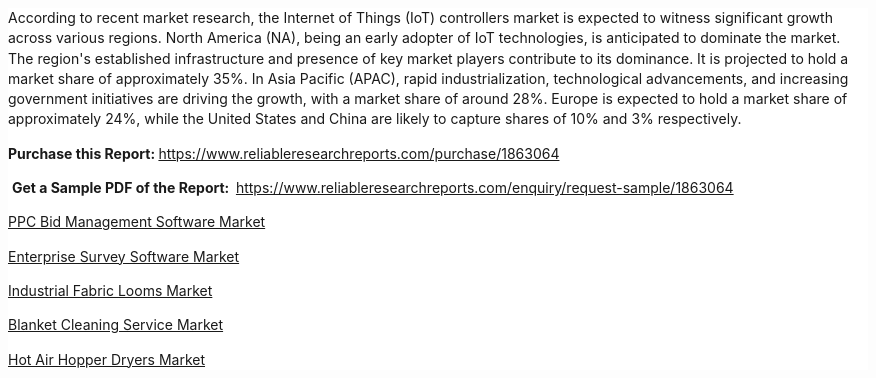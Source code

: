<p><p>According to recent market research, the Internet of Things (IoT) controllers market is expected to witness significant growth across various regions. North America (NA), being an early adopter of IoT technologies, is anticipated to dominate the market. The region's established infrastructure and presence of key market players contribute to its dominance. It is projected to hold a market share of approximately 35%. In Asia Pacific (APAC), rapid industrialization, technological advancements, and increasing government initiatives are driving the growth, with a market share of around 28%. Europe is expected to hold a market share of approximately 24%, while the United States and China are likely to capture shares of 10% and 3% respectively.</p></p>
<p><strong>Purchase this Report: </strong><a href="https://www.reliableresearchreports.com/purchase/1863064">https://www.reliableresearchreports.com/purchase/1863064</a></p>
<p>&nbsp;<strong>Get a Sample PDF of the Report:&nbsp;&nbsp;</strong><a href="https://www.reliableresearchreports.com/enquiry/request-sample/1863064">https://www.reliableresearchreports.com/enquiry/request-sample/1863064</a></p>
<p><strong></strong></p>
<p><p><a href="https://medium.com/@shirleygreene26/ppc-bid-management-software-market-comprehensive-assessment-by-type-application-and-geography-e400332ae7f0">PPC Bid Management Software Market</a></p><p><a href="https://medium.com/@shirleygreene26/decoding-enterprise-survey-software-market-metrics-market-share-trends-and-growth-patterns-d038707c394f">Enterprise Survey Software Market</a></p><p><a href="https://github.com/kholmovskayalyudmila/Market-Research-Report-List-2/blob/main/industrial-fabric-looms-market.md">Industrial Fabric Looms Market</a></p><p><a href="https://medium.com/@shirleygreene26/decoding-blanket-cleaning-service-market-metrics-market-share-trends-and-growth-patterns-382b365ccfd0">Blanket Cleaning Service Market</a></p><p><a href="https://github.com/zebdakicsin/Market-Research-Report-List-2/blob/main/hot-air-hopper-dryers-market.md">Hot Air Hopper Dryers Market</a></p></p>
